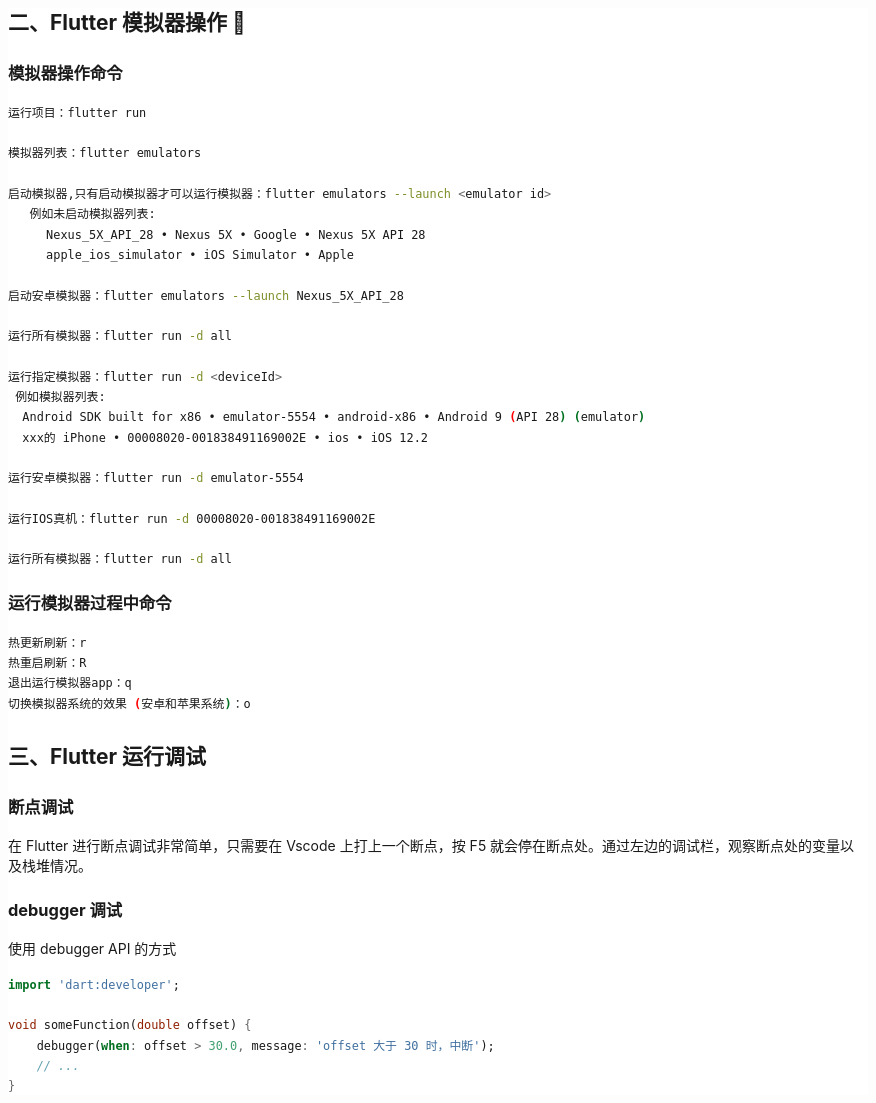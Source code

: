 ## 二、Flutter 模拟器操作 🚀

### 模拟器操作命令

```bash
运行项目：flutter run

模拟器列表：flutter emulators

启动模拟器,只有启动模拟器才可以运行模拟器：flutter emulators --launch <emulator id>
   例如未启动模拟器列表:
  　　Nexus_5X_API_28 • Nexus 5X • Google • Nexus 5X API 28
  　　apple_ios_simulator • iOS Simulator • Apple
  　　
启动安卓模拟器：flutter emulators --launch Nexus_5X_API_28

运行所有模拟器：flutter run -d all

运行指定模拟器：flutter run -d <deviceId>
 例如模拟器列表:
  Android SDK built for x86 • emulator-5554 • android-x86 • Android 9 (API 28) (emulator)
  xxx的 iPhone • 00008020-001838491169002E • ios • iOS 12.2

运行安卓模拟器：flutter run -d emulator-5554

运行IOS真机：flutter run -d 00008020-001838491169002E

运行所有模拟器：flutter run -d all
```

### 运行模拟器过程中命令

```bash
热更新刷新：r
热重启刷新：R
退出运行模拟器app：q
切换模拟器系统的效果 (安卓和苹果系统)：o
```

## 三、Flutter 运行调试

### 断点调试

在 Flutter 进行断点调试非常简单，只需要在 Vscode 上打上一个断点，按 F5 就会停在断点处。通过左边的调试栏，观察断点处的变量以及栈堆情况。

### debugger 调试

使用 debugger API 的方式

```dart
import 'dart:developer';

void someFunction(double offset) {
    debugger(when: offset > 30.0, message: 'offset 大于 30 时，中断');
    // ...
}
```
